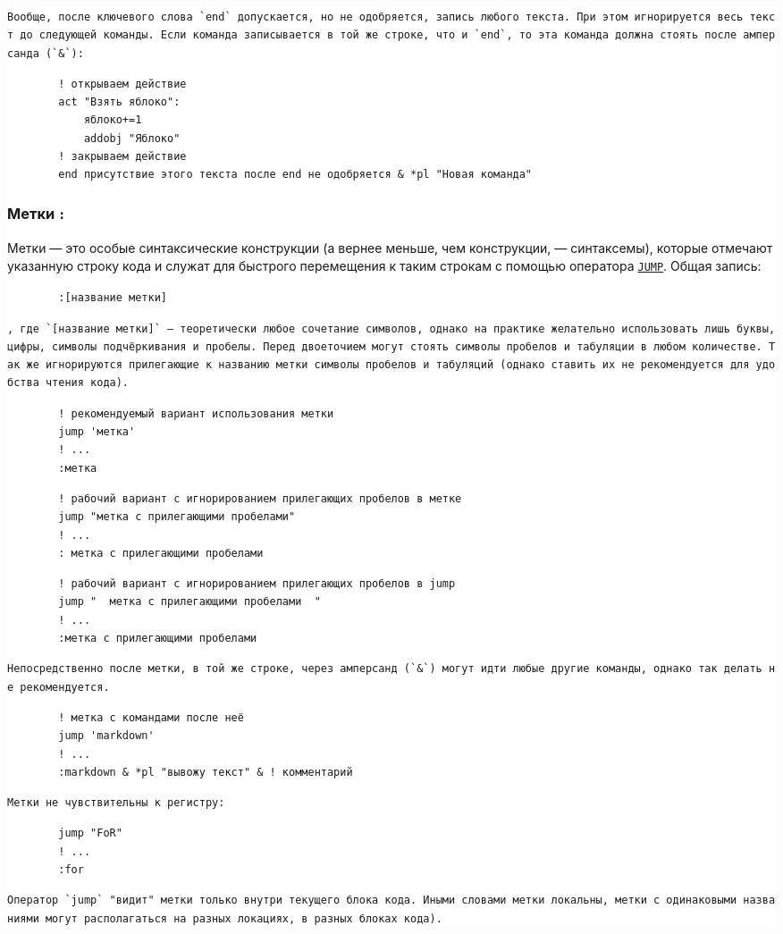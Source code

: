 	Вообще, после ключевого слова `end` допускается, но не одобряется, запись любого текста. При этом игнорируется весь текст до следующей команды. Если команда записывается в той же строке, что и `end`, то эта команда должна стоять после амперсанда (`&`):
```qsp
		! открываем действие
		act "Взять яблоко":
			яблоко+=1
			addobj "Яблоко"
		! закрываем действие
		end присутствие этого текста после end не одобряется & *pl "Новая команда"
```
### Метки `:`

Метки — это особые синтаксические конструкции (а вернее меньше, чем конструкции, — синтаксемы), которые отмечают указанную строку кода и служат для быстрого перемещения к таким строкам с помощью оператора [`JUMP`](#faq_80_02_jump). Общая запись:
```qsp
		:[название метки]
```
	, где `[название метки]` — теоретически любое сочетание символов, однако на практике желательно использовать лишь буквы, цифры, символы подчёркивания и пробелы. Перед двоеточием могут стоять символы пробелов и табуляции в любом количестве. Так же игнорируются прилегающие к названию метки символы пробелов и табуляций (однако ставить их не рекомендуется для удобства чтения кода).
```qsp
		! рекомендуемый вариант использования метки
		jump 'метка'
		! ...
		:метка
```
```qsp
		! рабочий вариант с игнорированием прилегающих пробелов в метке
		jump "метка с прилегающими пробелами"
		! ...
		: метка с прилегающими пробелами
```
```qsp
		! рабочий вариант с игнорированием прилегающих пробелов в jump
		jump "  метка с прилегающими пробелами  "
		! ...
		:метка с прилегающими пробелами
```
	Непосредственно после метки, в той же строке, через амперсанд (`&`) могут идти любые другие команды, однако так делать не рекомендуется.
```qsp
		! метка с командами после неё
		jump 'markdown'
		! ...
		:markdown & *pl "вывожу текст" & ! комментарий
```
	Метки не чувствительны к регистру:
```qsp
		jump "FoR"
		! ...
		:for
```
	Оператор `jump` "видит" метки только внутри текущего блока кода. Иными словами метки локальны, метки с одинаковыми названиями могут располагаться на разных локациях, в разных блоках кода).

